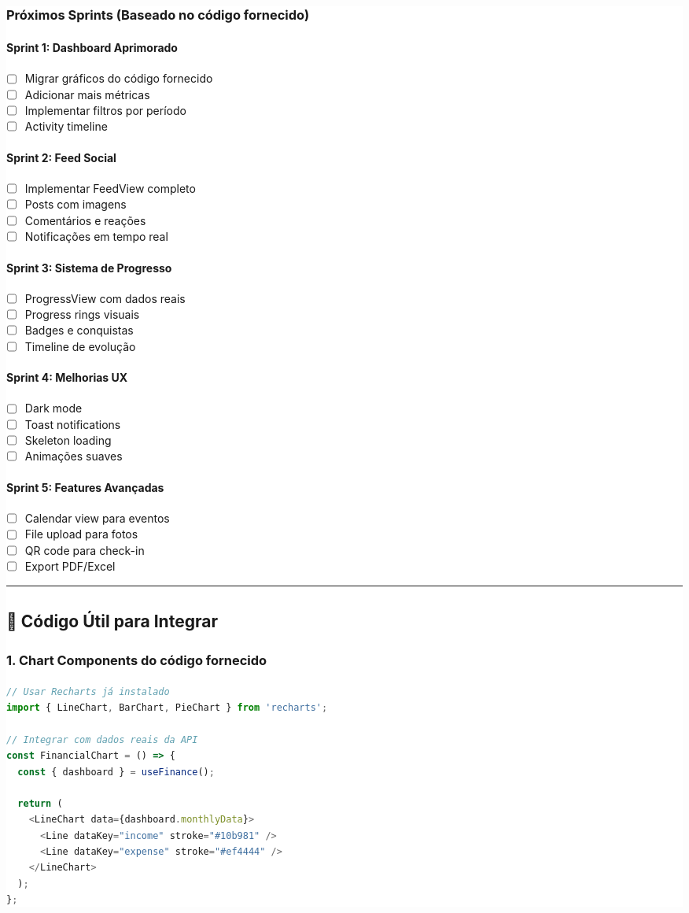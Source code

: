 ### Próximos Sprints (Baseado no código fornecido)

#### Sprint 1: Dashboard Aprimorado
- [ ] Migrar gráficos do código fornecido
- [ ] Adicionar mais métricas
- [ ] Implementar filtros por período
- [ ] Activity timeline

#### Sprint 2: Feed Social
- [ ] Implementar FeedView completo
- [ ] Posts com imagens
- [ ] Comentários e reações
- [ ] Notificações em tempo real

#### Sprint 3: Sistema de Progresso
- [ ] ProgressView com dados reais
- [ ] Progress rings visuais
- [ ] Badges e conquistas
- [ ] Timeline de evolução

#### Sprint 4: Melhorias UX
- [ ] Dark mode
- [ ] Toast notifications
- [ ] Skeleton loading
- [ ] Animações suaves

#### Sprint 5: Features Avançadas
- [ ] Calendar view para eventos
- [ ] File upload para fotos
- [ ] QR code para check-in
- [ ] Export PDF/Excel

---

## 📝 Código Útil para Integrar

### 1. **Chart Components do código fornecido**
```typescript
// Usar Recharts já instalado
import { LineChart, BarChart, PieChart } from 'recharts';

// Integrar com dados reais da API
const FinancialChart = () => {
  const { dashboard } = useFinance();
  
  return (
    <LineChart data={dashboard.monthlyData}>
      <Line dataKey="income" stroke="#10b981" />
      <Line dataKey="expense" stroke="#ef4444" />
    </LineChart>
  );
};
```
